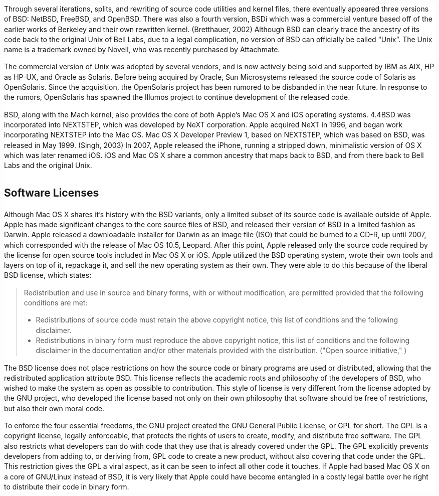 Through several iterations, splits, and rewriting of source code utilities and kernel files, there eventually appeared three versions of BSD: NetBSD, FreeBSD, and OpenBSD. There was also a fourth version, BSDi which was a commercial venture based off of the earlier works of Berkeley and their own rewritten kernel. (Bretthauer, 2002) Although BSD can clearly trace the ancestry of its code back to the original Unix of Bell Labs, due to a legal complication, no version of BSD can officially be called “Unix”. The Unix name is a trademark owned by Novell, who was recently purchased by Attachmate.

The commercial version of Unix was adopted by several vendors, and is now actively being sold and supported by IBM as AIX, HP as HP-UX, and Oracle as Solaris. Before being acquired by Oracle, Sun Microsystems released the source code of Solaris as OpenSolaris. Since the acquisition, the OpenSolaris project has been rumored to be disbanded in the near future. In response to the rumors, OpenSolaris has spawned the Illumos project to continue development of the released code.

BSD, along with the Mach kernel, also provides the core of both Apple’s Mac OS X and iOS operating systems. 4.4BSD was incorporated into NEXTSTEP, which was developed by NeXT corporation. Apple acquired NeXT in 1996, and began work incorporating NEXTSTEP into the Mac OS. Mac OS X Developer Preview 1, based on NEXTSTEP, which was based on BSD, was released in May 1999. (Singh, 2003) In 2007, Apple released the iPhone, running a stripped down, minimalistic version of OS X which was later renamed iOS. iOS and Mac OS X share a common ancestry that maps back to BSD, and from there back to Bell Labs and the original Unix.

## Software Licenses ##

Although Mac OS X shares it’s history with the BSD variants, only a limited subset of its source code is available outside of Apple. Apple has made significant changes to the core source files of BSD, and released their version of BSD in a limited fashion as Darwin. Apple released a downloadable installer for Darwin as an image file (ISO) that could be burned to a CD-R, up until 2007, which corresponded with the release of Mac OS 10.5, Leopard. After this point, Apple released only the source code required by the license for open source tools included in Mac OS X or iOS. Apple utilized the BSD operating system, wrote their own tools and layers on top of it, repackage it, and sell the new operating system as their own. They were able to do this because of the liberal BSD license, which states:

>Redistribution and use in source and binary forms, with or without modification, are permitted provided that the following conditions are met:
> * Redistributions of source code must retain the above copyright notice, this list of conditions and the following disclaimer.
> * Redistributions in binary form must reproduce the above copyright notice, this list of conditions and the following disclaimer in the documentation and/or other materials provided with the distribution. ("Open source initiative," )

The BSD license does not place restrictions on how the source code or binary programs are used or distributed, allowing that the redistributed application attribute BSD. This license reflects the academic roots and philosophy of the developers of BSD, who wished to make the system as open as possible to contribution. This style of license is very different from the license adopted by the GNU project, who developed the license based not only on their own philosophy that software should be free of restrictions, but also their own moral code.

To enforce the four essential freedoms, the GNU project created the GNU General Public License, or GPL for short. The GPL is a copyright license, legally enforceable, that protects the rights of users to create, modify, and distribute free software. The GPL also restricts what developers can do with code that they use that is already covered under the GPL. The GPL explicitly prevents developers from adding to, or deriving from, GPL code to create a new product, without also covering that code under the GPL. This restriction gives the GPL a viral aspect, as it can be seen to infect all other code it touches. If Apple had based Mac OS X on a core of GNU/Linux instead of BSD, it is very likely that Apple could have become entangled in a costly legal battle over he right to distribute their code in binary form.
